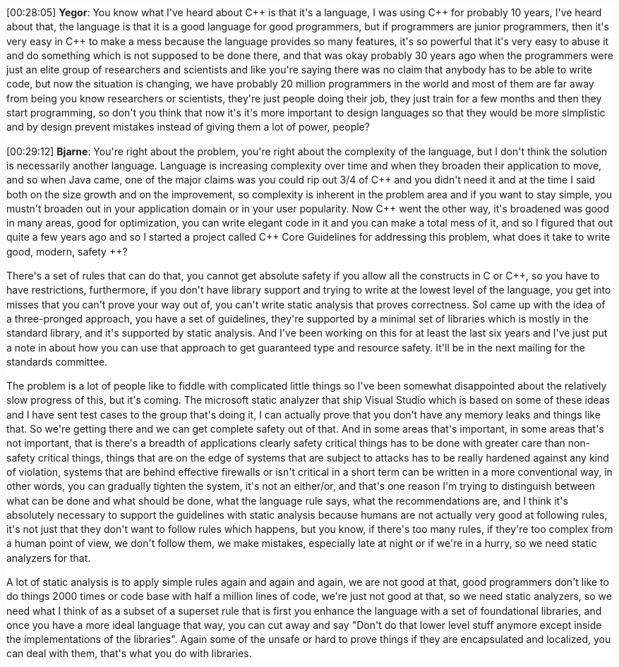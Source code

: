 [00:28:05] **Yegor**: You know what I've heard about C++ is that it's a language, I was using C++ for probably 10 years, I've heard about that, the language is that it is a good language for good programmers, but if programmers are junior programmers, then it's very easy in C++ to make a mess because the language provides so many features, it's so powerful that it's very easy to abuse it and do something which is not supposed to be done there, and that was okay probably 30 years ago when the programmers were just an elite group of researchers and scientists and like you're saying there was no claim that anybody has to be able to write code, but now the situation is changing, we have probably 20 million programmers in the world and most of them are far away from being you know researchers or scientists, they're just people doing their job, they just train for a few months and then they start programming, so don't you think that now it's it's more important to design languages so that they would be more simplistic and by design prevent mistakes instead of giving them a lot of power, people?

[00:29:12] **Bjarne**: You're right about the problem, you're right about the complexity of the language, but I don't think the solution is necessarily another language. Language is increasing complexity over time and when they broaden their application to move, and so when Java came, one of the major claims was you could rip out 3/4 of C++ and you didn't need it and at the time I said both on the size growth and on the improvement, so complexity is inherent in the problem area and if you want to stay simple, you mustn't broaden out in your application domain or in your user popularity. Now C++ went the other way, it's broadened was good in many areas, good for optimization, you can write elegant code in it and you can make a total mess of it, and so I figured that out quite a few years ago and so I started a project called C++ Core Guidelines for addressing this problem, what does it take to write good, modern, safety ++?

There's a set of rules that can do that, you cannot get absolute safety if you allow all the constructs in C or C++, so you have to have restrictions, furthermore, if you don't have library support and trying to write at the lowest level of the language, you get into misses that you can't prove your way out of, you can't write static analysis that proves correctness. SoI came up with the idea of a three-pronged approach, you have a set of guidelines, they're supported by a minimal set of libraries which is mostly in the standard library, and it's supported by static analysis. And I've been working on this for at least the last six years and I've just put a note in about how you can use that approach to get guaranteed type and resource safety. It'll be in the next mailing for the standards committee.

The problem is a lot of people like to fiddle with complicated little things so I've been somewhat disappointed about the relatively slow progress of this, but it's coming. The microsoft static analyzer that ship Visual Studio which is based on some of these ideas and I have sent test cases to the group that's doing it, I can actually prove that you don't have any memory leaks and things like that. So we're getting there and we can get complete safety out of that. And in some areas that's important, in some areas that's not important, that is there's a breadth of applications clearly safety critical things has to be done with greater care than non-safety critical things, things that are on the edge of systems that are subject to attacks has to be really hardened against any kind of violation, systems that are behind effective firewalls or isn't critical in a short term can be written in a more conventional way, in other words, you can gradually tighten the system, it's not an either/or, and that's one reason I'm trying to distinguish between what can be done and what should be done, what the language rule says, what the recommendations are, and I think it's absolutely necessary to support the guidelines with static analysis because humans are not actually very good at following rules, it's not just that they don't want to follow rules which happens, but you know, if there's too many rules, if they're too complex from a human point of view, we don't follow them, we make mistakes, especially late at night or if we're in a hurry, so we need static analyzers for that.

A lot of static analysis is to apply simple rules again and again and again, we are not good at that, good programmers don't like to do things 2000 times or code base with half a million lines of code, we're just not good at that, so we need static analyzers, so we need what I think of as a subset of a superset rule that is first you enhance the language with a set of foundational libraries, and once you have a more ideal language that way, you can cut away and say "Don't do that lower level stuff anymore except inside the implementations of the libraries". Again some of the unsafe or hard to prove things if they are encapsulated and localized, you can deal with them, that's what you do with libraries.
